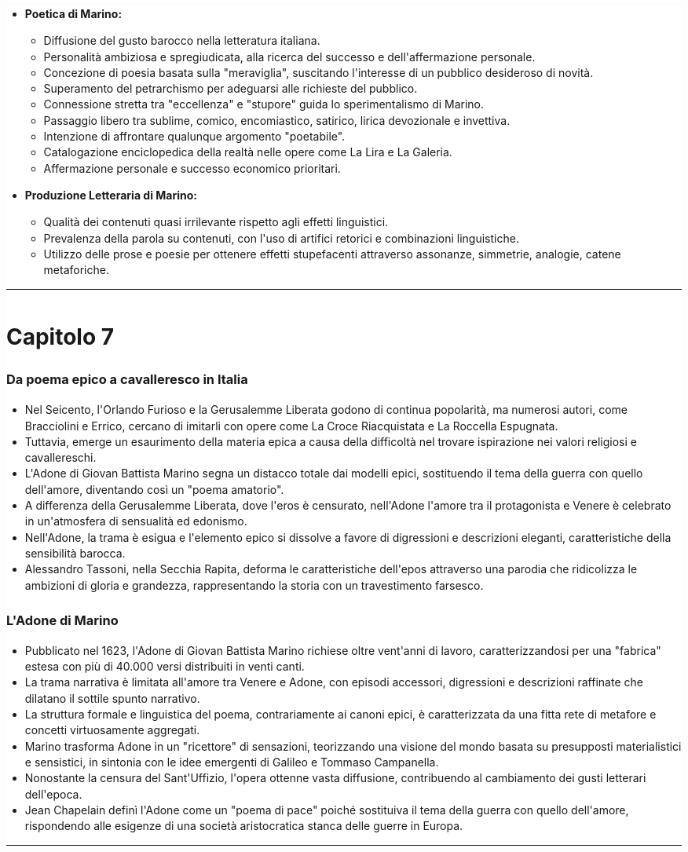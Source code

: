 + **Poetica di Marino:**
  + Diffusione del gusto barocco nella letteratura italiana.
  + Personalità ambiziosa e spregiudicata, alla ricerca del successo e dell'affermazione personale.
  + Concezione di poesia basata sulla "meraviglia", suscitando l'interesse di un pubblico desideroso di novità.
  + Superamento del petrarchismo per adeguarsi alle richieste del pubblico.
  + Connessione stretta tra "eccellenza" e "stupore" guida lo sperimentalismo di Marino.
  + Passaggio libero tra sublime, comico, encomiastico, satirico, lirica devozionale e invettiva.
  + Intenzione di affrontare qualunque argomento "poetabile".
  + Catalogazione enciclopedica della realtà nelle opere come La Lira e La Galeria.
  + Affermazione personale e successo economico prioritari.

+ **Produzione Letteraria di Marino:**
  + Qualità dei contenuti quasi irrilevante rispetto agli effetti linguistici.
  + Prevalenza della parola su contenuti, con l'uso di artifici retorici e combinazioni linguistiche.
  + Utilizzo delle prose e poesie per ottenere effetti stupefacenti attraverso assonanze, simmetrie, analogie, catene metaforiche.
---
# Capitolo 7
### Da poema epico a cavalleresco in Italia
+ Nel Seicento, l'Orlando Furioso e la Gerusalemme Liberata godono di continua popolarità, ma numerosi autori, come Bracciolini e Errico, cercano di imitarli con opere come La Croce Riacquistata e La Roccella Espugnata.
+ Tuttavia, emerge un esaurimento della materia epica a causa della difficoltà nel trovare ispirazione nei valori religiosi e cavallereschi.
+ L'Adone di Giovan Battista Marino segna un distacco totale dai modelli epici, sostituendo il tema della guerra con quello dell'amore, diventando così un "poema amatorio".
+ A differenza della Gerusalemme Liberata, dove l'eros è censurato, nell'Adone l'amore tra il protagonista e Venere è celebrato in un'atmosfera di sensualità ed edonismo.
+ Nell'Adone, la trama è esigua e l'elemento epico si dissolve a favore di digressioni e descrizioni eleganti, caratteristiche della sensibilità barocca.
+ Alessandro Tassoni, nella Secchia Rapita, deforma le caratteristiche dell'epos attraverso una parodia che ridicolizza le ambizioni di gloria e grandezza, rappresentando la storia con un travestimento farsesco.

### L'Adone di Marino
+ Pubblicato nel 1623, l'Adone di Giovan Battista Marino richiese oltre vent'anni di lavoro, caratterizzandosi per una "fabrica" estesa con più di 40.000 versi distribuiti in venti canti.
+ La trama narrativa è limitata all'amore tra Venere e Adone, con episodi accessori, digressioni e descrizioni raffinate che dilatano il sottile spunto narrativo.
+ La struttura formale e linguistica del poema, contrariamente ai canoni epici, è caratterizzata da una fitta rete di metafore e concetti virtuosamente aggregati.
+ Marino trasforma Adone in un "ricettore" di sensazioni, teorizzando una visione del mondo basata su presupposti materialistici e sensistici, in sintonia con le idee emergenti di Galileo e Tommaso Campanella.
+ Nonostante la censura del Sant'Uffizio, l'opera ottenne vasta diffusione, contribuendo al cambiamento dei gusti letterari dell'epoca.
+ Jean Chapelain definì l'Adone come un "poema di pace" poiché sostituiva il tema della guerra con quello dell'amore, rispondendo alle esigenze di una società aristocratica stanca delle guerre in Europa.

---